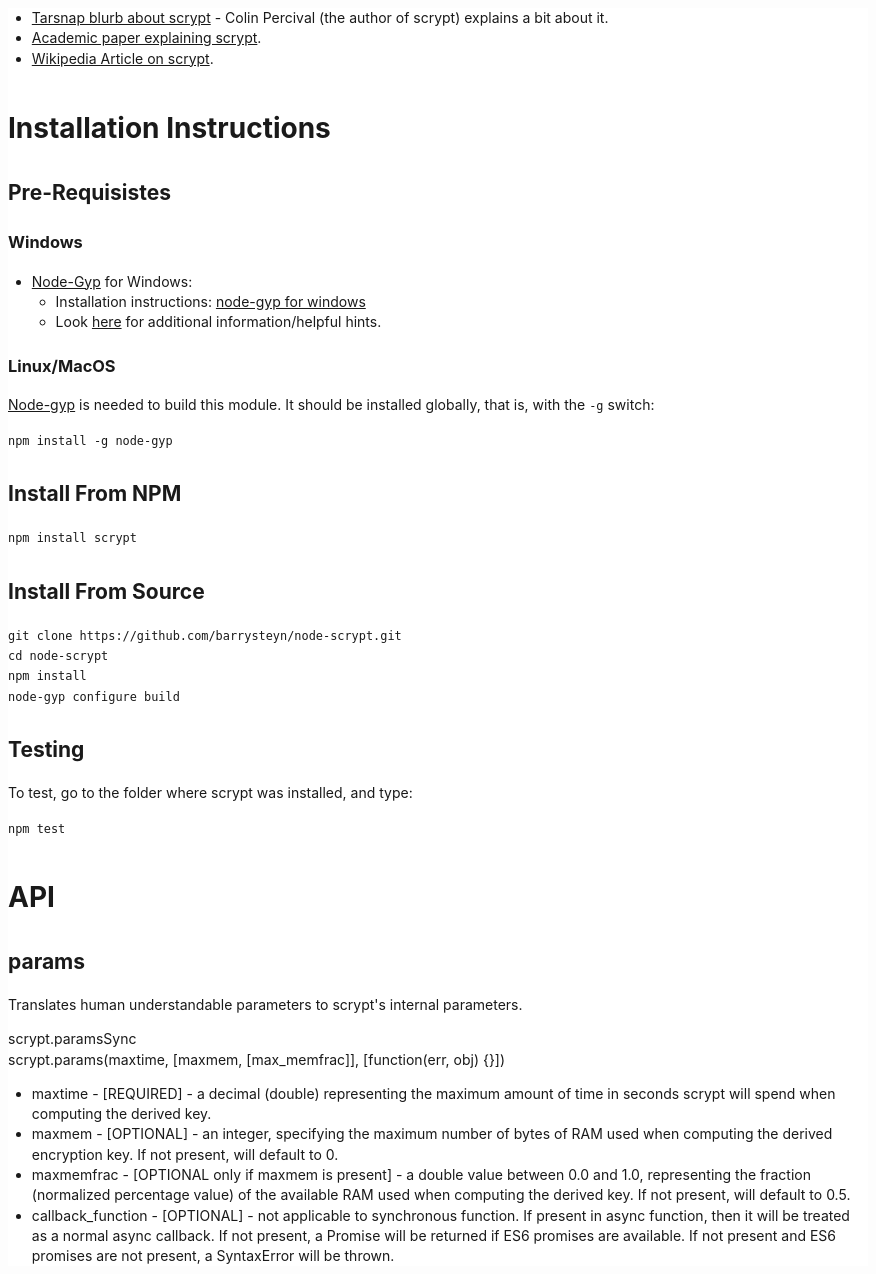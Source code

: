 * [Tarsnap blurb about scrypt](http://www.tarsnap.com/scrypt.html) - Colin Percival
(the author of scrypt) explains a bit about it.
* [Academic paper explaining scrypt](http://www.tarsnap.com/scrypt/scrypt.pdf).
* [Wikipedia Article on scrypt](http://en.wikipedia.org/wiki/Scrypt).

# Installation Instructions

## Pre-Requisistes
### Windows

 * [Node-Gyp](https://github.com/TooTallNate/node-gyp) for Windows:
   * Installation instructions: [node-gyp for windows](https://github.com/TooTallNate/node-gyp#installation)
   * Look [here](https://github.com/TooTallNate/node-gyp/wiki/Visual-Studio-2010-Setup) for additional information/helpful hints.

### Linux/MacOS
[Node-gyp](https://github.com/TooTallNate/node-gyp) is needed to build this module. It should be installed globally, that is, with the `-g` switch:

    npm install -g node-gyp

## Install From NPM

    npm install scrypt

## Install From Source

    git clone https://github.com/barrysteyn/node-scrypt.git
    cd node-scrypt
    npm install
    node-gyp configure build

## Testing
To test, go to the folder where scrypt was installed, and type:

    npm test

# API

## params
Translates human understandable parameters to scrypt's internal parameters.

>
  scrypt.paramsSync <br>
  scrypt.params(maxtime, [maxmem, [max_memfrac]], [function(err, obj) {}])

  * maxtime - [REQUIRED] - a decimal (double) representing the maximum amount of time in seconds scrypt will spend when computing the derived key.
  * maxmem - [OPTIONAL] - an integer, specifying the maximum number of bytes of RAM used when computing the derived encryption key. If not present, will default to 0.
  * maxmemfrac - [OPTIONAL only if maxmem is present] - a double value between 0.0 and 1.0, representing the fraction (normalized percentage value) of the available RAM used when computing the derived key. If not present, will default to 0.5.
  * callback_function - [OPTIONAL] - not applicable to synchronous function. If present in async function, then it will be treated as a normal async callback. If not present, a Promise will be returned if ES6 promises are available. If not present and ES6 promises are not present, a SyntaxError will be thrown.
